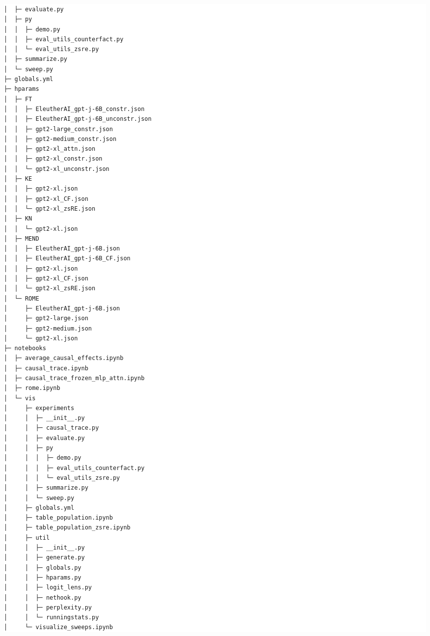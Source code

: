 ```
│  ├─ evaluate.py
│  ├─ py
│  │  ├─ demo.py
│  │  ├─ eval_utils_counterfact.py
│  │  └─ eval_utils_zsre.py
│  ├─ summarize.py
│  └─ sweep.py
├─ globals.yml
├─ hparams
│  ├─ FT
│  │  ├─ EleutherAI_gpt-j-6B_constr.json
│  │  ├─ EleutherAI_gpt-j-6B_unconstr.json
│  │  ├─ gpt2-large_constr.json
│  │  ├─ gpt2-medium_constr.json
│  │  ├─ gpt2-xl_attn.json
│  │  ├─ gpt2-xl_constr.json
│  │  └─ gpt2-xl_unconstr.json
│  ├─ KE
│  │  ├─ gpt2-xl.json
│  │  ├─ gpt2-xl_CF.json
│  │  └─ gpt2-xl_zsRE.json
│  ├─ KN
│  │  └─ gpt2-xl.json
│  ├─ MEND
│  │  ├─ EleutherAI_gpt-j-6B.json
│  │  ├─ EleutherAI_gpt-j-6B_CF.json
│  │  ├─ gpt2-xl.json
│  │  ├─ gpt2-xl_CF.json
│  │  └─ gpt2-xl_zsRE.json
│  └─ ROME
│     ├─ EleutherAI_gpt-j-6B.json
│     ├─ gpt2-large.json
│     ├─ gpt2-medium.json
│     └─ gpt2-xl.json
├─ notebooks
│  ├─ average_causal_effects.ipynb
│  ├─ causal_trace.ipynb
│  ├─ causal_trace_frozen_mlp_attn.ipynb
│  ├─ rome.ipynb
│  └─ vis
│     ├─ experiments
│     │  ├─ __init__.py
│     │  ├─ causal_trace.py
│     │  ├─ evaluate.py
│     │  ├─ py
│     │  │  ├─ demo.py
│     │  │  ├─ eval_utils_counterfact.py
│     │  │  └─ eval_utils_zsre.py
│     │  ├─ summarize.py
│     │  └─ sweep.py
│     ├─ globals.yml
│     ├─ table_population.ipynb
│     ├─ table_population_zsre.ipynb
│     ├─ util
│     │  ├─ __init__.py
│     │  ├─ generate.py
│     │  ├─ globals.py
│     │  ├─ hparams.py
│     │  ├─ logit_lens.py
│     │  ├─ nethook.py
│     │  ├─ perplexity.py
│     │  └─ runningstats.py
│     └─ visualize_sweeps.ipynb
```